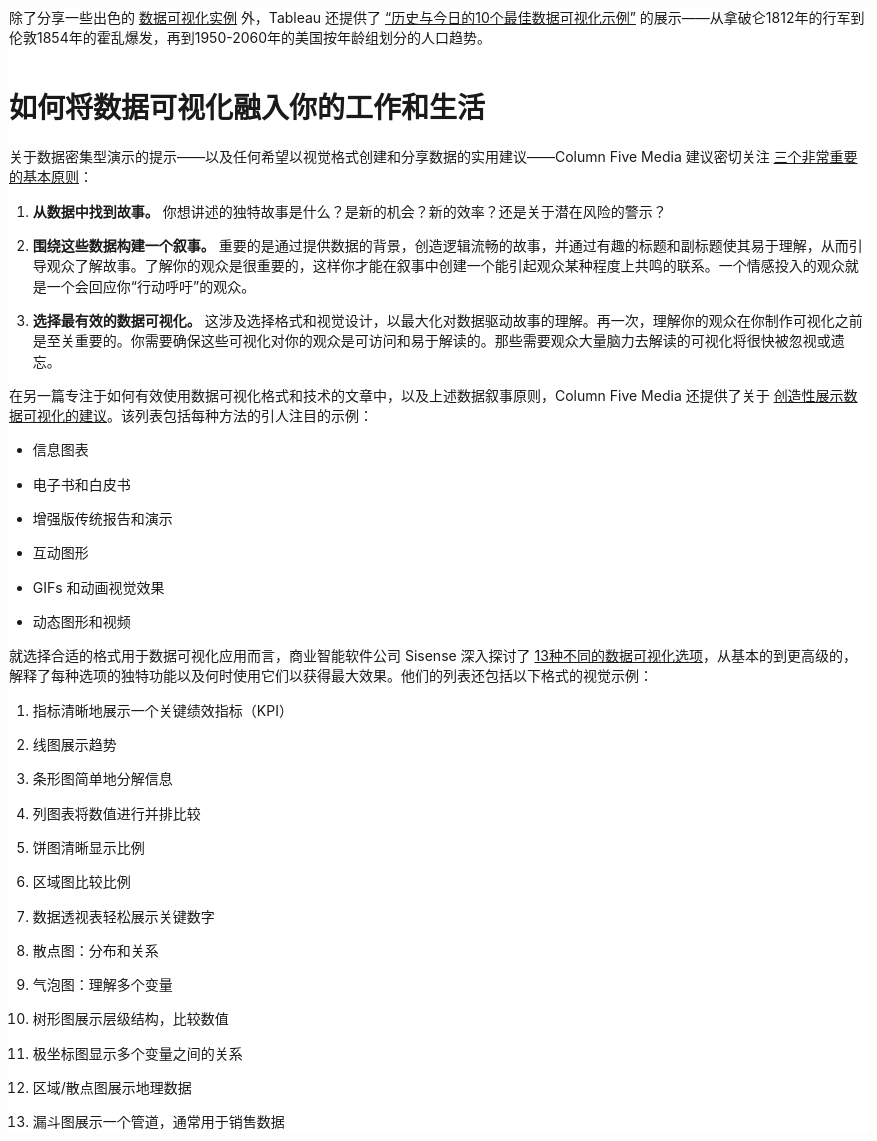 除了分享一些出色的 [数据可视化实例](https://www.tableau.com/learn/articles/data-visualization#:~:text=Examples%20of%20data%20visualization%20in%20action) 外，Tableau 还提供了 [“历史与今日的10个最佳数据可视化示例”](https://www.tableau.com/learn/articles/best-beautiful-data-visualization-examples) 的展示——从拿破仑1812年的行军到伦敦1854年的霍乱爆发，再到1950-2060年的美国按年龄组划分的人口趋势。

# 如何将数据可视化融入你的工作和生活

关于数据密集型演示的提示——以及任何希望以视觉格式创建和分享数据的实用建议——Column Five Media 建议密切关注 [三个非常重要的基本原则](https://www.columnfivemedia.com/how-to-data-visualization-report-design/)：

1.  **从数据中找到故事。** 你想讲述的独特故事是什么？是新的机会？新的效率？还是关于潜在风险的警示？

1.  **围绕这些数据构建一个叙事。** 重要的是通过提供数据的背景，创造逻辑流畅的故事，并通过有趣的标题和副标题使其易于理解，从而引导观众了解故事。了解你的观众是很重要的，这样你才能在叙事中创建一个能引起观众某种程度上共鸣的联系。一个情感投入的观众就是一个会回应你“行动呼吁”的观众。

1.  **选择最有效的数据可视化。** 这涉及选择格式和视觉设计，以最大化对数据驱动故事的理解。再一次，理解你的观众在你制作可视化之前是至关重要的。你需要确保这些可视化对你的观众是可访问和易于解读的。那些需要观众大量脑力去解读的可视化将很快被忽视或遗忘。

在另一篇专注于如何有效使用数据可视化格式和技术的文章中，以及上述数据叙事原则，Column Five Media 还提供了关于 [创造性展示数据可视化的建议](https://www.columnfivemedia.com/10-creative-ways-to-repurpose-your-data-visualization/)。该列表包括每种方法的引人注目的示例：

+   信息图表

+   电子书和白皮书

+   增强版传统报告和演示

+   互动图形

+   GIFs 和动画视觉效果

+   动态图形和视频

就选择合适的格式用于数据可视化应用而言，商业智能软件公司 Sisense 深入探讨了 [13种不同的数据可视化选项](https://www.sisense.com/blog/10-useful-ways-visualize-data-examples/)，从基本的到更高级的，解释了每种选项的独特功能以及何时使用它们以获得最大效果。他们的列表还包括以下格式的视觉示例：

1.  指标清晰地展示一个关键绩效指标（KPI）

1.  线图展示趋势

1.  条形图简单地分解信息

1.  列图表将数值进行并排比较

1.  饼图清晰显示比例

1.  区域图比较比例

1.  数据透视表轻松展示关键数字

1.  散点图：分布和关系

1.  气泡图：理解多个变量

1.  树形图展示层级结构，比较数值

1.  极坐标图显示多个变量之间的关系

1.  区域/散点图展示地理数据

1.  漏斗图展示一个管道，通常用于销售数据

